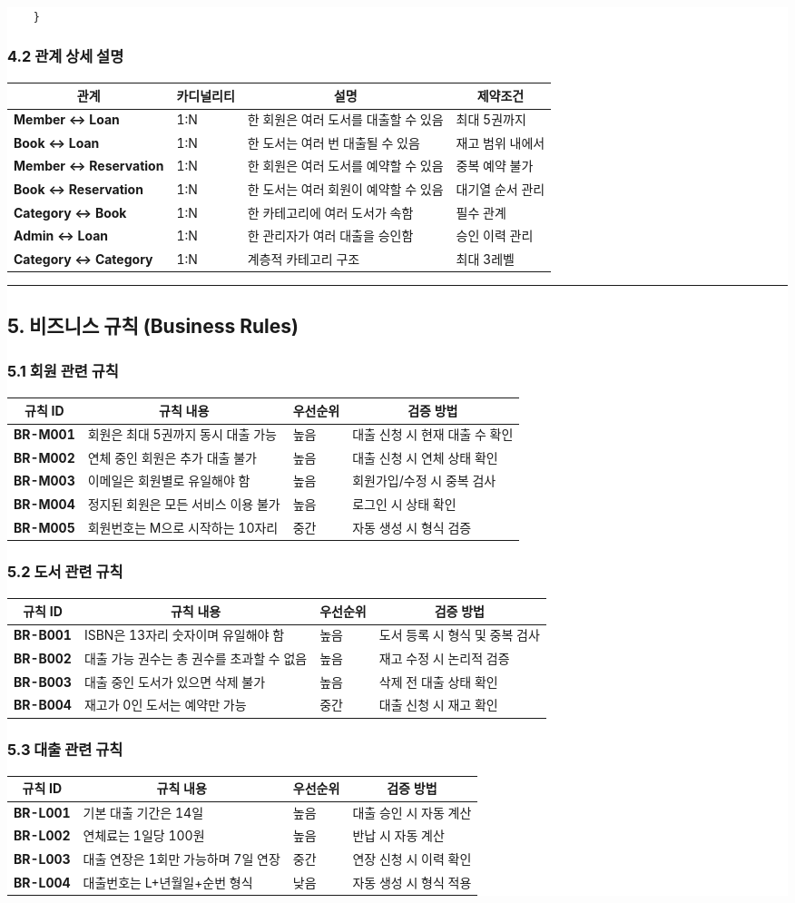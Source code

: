 ```mermaid
    }
```

### 4.2 관계 상세 설명
| 관계 | 카디널리티 | 설명 | 제약조건 |
|------|------------|------|----------|
| **Member ↔ Loan** | 1:N | 한 회원은 여러 도서를 대출할 수 있음 | 최대 5권까지 |
| **Book ↔ Loan** | 1:N | 한 도서는 여러 번 대출될 수 있음 | 재고 범위 내에서 |
| **Member ↔ Reservation** | 1:N | 한 회원은 여러 도서를 예약할 수 있음 | 중복 예약 불가 |
| **Book ↔ Reservation** | 1:N | 한 도서는 여러 회원이 예약할 수 있음 | 대기열 순서 관리 |
| **Category ↔ Book** | 1:N | 한 카테고리에 여러 도서가 속함 | 필수 관계 |
| **Admin ↔ Loan** | 1:N | 한 관리자가 여러 대출을 승인함 | 승인 이력 관리 |
| **Category ↔ Category** | 1:N | 계층적 카테고리 구조 | 최대 3레벨 |

---

## 5. 비즈니스 규칙 (Business Rules)

### 5.1 회원 관련 규칙
| 규칙 ID | 규칙 내용 | 우선순위 | 검증 방법 |
|---------|-----------|----------|-----------|
| **BR-M001** | 회원은 최대 5권까지 동시 대출 가능 | 높음 | 대출 신청 시 현재 대출 수 확인 |
| **BR-M002** | 연체 중인 회원은 추가 대출 불가 | 높음 | 대출 신청 시 연체 상태 확인 |
| **BR-M003** | 이메일은 회원별로 유일해야 함 | 높음 | 회원가입/수정 시 중복 검사 |
| **BR-M004** | 정지된 회원은 모든 서비스 이용 불가 | 높음 | 로그인 시 상태 확인 |
| **BR-M005** | 회원번호는 M으로 시작하는 10자리 | 중간 | 자동 생성 시 형식 검증 |

### 5.2 도서 관련 규칙
| 규칙 ID | 규칙 내용 | 우선순위 | 검증 방법 |
|---------|-----------|----------|-----------|
| **BR-B001** | ISBN은 13자리 숫자이며 유일해야 함 | 높음 | 도서 등록 시 형식 및 중복 검사 |
| **BR-B002** | 대출 가능 권수는 총 권수를 초과할 수 없음 | 높음 | 재고 수정 시 논리적 검증 |
| **BR-B003** | 대출 중인 도서가 있으면 삭제 불가 | 높음 | 삭제 전 대출 상태 확인 |
| **BR-B004** | 재고가 0인 도서는 예약만 가능 | 중간 | 대출 신청 시 재고 확인 |

### 5.3 대출 관련 규칙
| 규칙 ID | 규칙 내용 | 우선순위 | 검증 방법 |
|---------|-----------|----------|-----------|
| **BR-L001** | 기본 대출 기간은 14일 | 높음 | 대출 승인 시 자동 계산 |
| **BR-L002** | 연체료는 1일당 100원 | 높음 | 반납 시 자동 계산 |
| **BR-L003** | 대출 연장은 1회만 가능하며 7일 연장 | 중간 | 연장 신청 시 이력 확인 |
| **BR-L004** | 대출번호는 L+년월일+순번 형식 | 낮음 | 자동 생성 시 형식 적용 |
